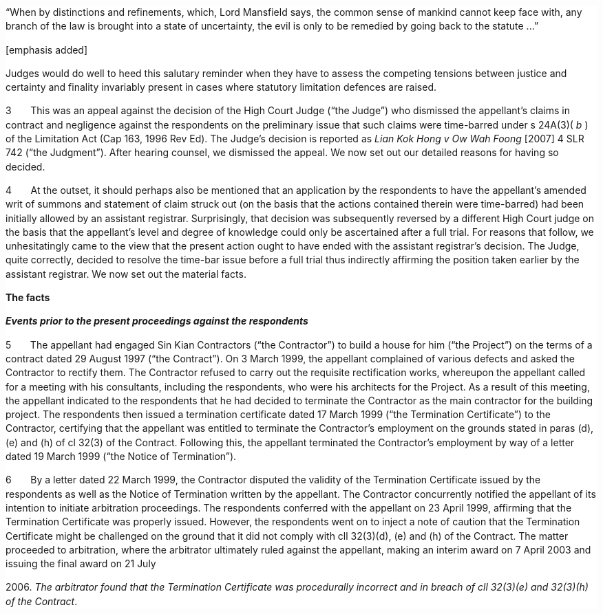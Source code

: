  “When by distinctions and refinements, which, Lord Mansfield says, the common sense of mankind cannot keep face with, any branch of the law is brought into a state of uncertainty, the evil is only to be remedied by going back to the statute ...” 

 [emphasis added] 

Judges would do well to heed this salutary reminder when they have to assess the competing tensions between justice and certainty and finality invariably present in cases where statutory limitation defences are raised. 

3       This was an appeal against the decision of the High Court Judge (“the Judge”) who dismissed the appellant’s claims in contract and negligence against the respondents on the preliminary issue that such claims were time-barred under s 24A(3)( _b_ ) of the Limitation Act (Cap 163, 1996 Rev Ed). The Judge’s decision is reported as _Lian Kok Hong v Ow Wah Foong_ <span class="citation">[2007] 4 SLR 742</span> (“the Judgment”). After hearing counsel, we dismissed the appeal. We now set out our detailed reasons for having so decided. 

4       At the outset, it should perhaps also be mentioned that an application by the respondents to have the appellant’s amended writ of summons and statement of claim struck out (on the basis that the actions contained therein were time-barred) had been initially allowed by an assistant registrar. Surprisingly, that decision was subsequently reversed by a different High Court judge on the basis that the appellant’s level and degree of knowledge could only be ascertained after a full trial. For reasons that follow, we unhesitatingly came to the view that the present action ought to have ended with the assistant registrar’s decision. The Judge, quite correctly, decided to resolve the time-bar issue before a full trial thus indirectly affirming the position taken earlier by the assistant registrar. We now set out the material facts. 

**The facts** 

**_Events prior to the present proceedings against the respondents_** 

5       The appellant had engaged Sin Kian Contractors (“the Contractor”) to build a house for him (“the Project”) on the terms of a contract dated 29 August 1997 (“the Contract”). On 3 March 1999, the appellant complained of various defects and asked the Contractor to rectify them. The Contractor refused to carry out the requisite rectification works, whereupon the appellant called for a meeting with his consultants, including the respondents, who were his architects for the Project. As a result of this meeting, the appellant indicated to the respondents that he had decided to terminate the Contractor as the main contractor for the building project. The respondents then issued a termination certificate dated 17 March 1999 (“the Termination Certificate”) to the Contractor, certifying that the appellant was entitled to terminate the Contractor’s employment on the grounds stated in paras (d), (e) and (h) of cl 32(3) of the Contract. Following this, the appellant terminated the Contractor’s employment by way of a letter dated 19 March 1999 (“the Notice of Termination”). 


6       By a letter dated 22 March 1999, the Contractor disputed the validity of the Termination Certificate issued by the respondents as well as the Notice of Termination written by the appellant. The Contractor concurrently notified the appellant of its intention to initiate arbitration proceedings. The respondents conferred with the appellant on 23 April 1999, affirming that the Termination Certificate was properly issued. However, the respondents went on to inject a note of caution that the Termination Certificate might be challenged on the ground that it did not comply with cll 32(3)(d), (e) and (h) of the Contract. The matter proceeded to arbitration, where the arbitrator ultimately ruled against the appellant, making an interim award on 7 April 2003 and issuing the final award on 21 July 

2006\. _The arbitrator found that the Termination Certificate was procedurally incorrect and in breach of cll 32(3)(e) and 32(3)(h) of the Contract_. 
